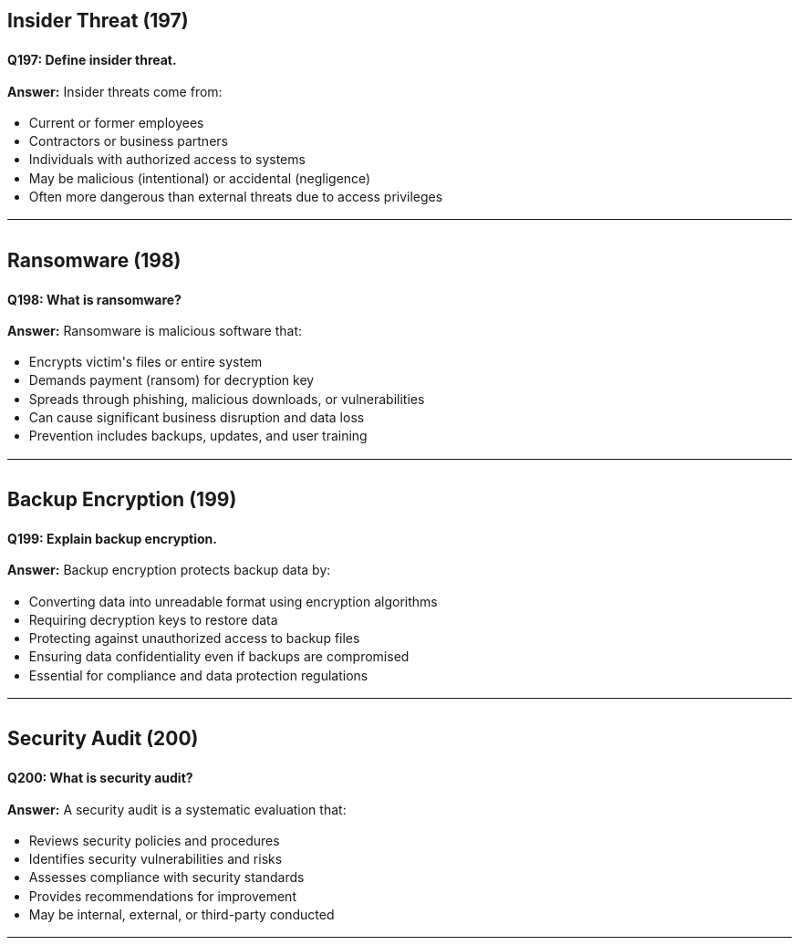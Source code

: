 
## Insider Threat (197)

**Q197: Define insider threat.**

**Answer:**
Insider threats come from:
- Current or former employees
- Contractors or business partners
- Individuals with authorized access to systems
- May be malicious (intentional) or accidental (negligence)
- Often more dangerous than external threats due to access privileges

---

## Ransomware (198)

**Q198: What is ransomware?**

**Answer:**
Ransomware is malicious software that:
- Encrypts victim's files or entire system
- Demands payment (ransom) for decryption key
- Spreads through phishing, malicious downloads, or vulnerabilities
- Can cause significant business disruption and data loss
- Prevention includes backups, updates, and user training

---

## Backup Encryption (199)

**Q199: Explain backup encryption.**

**Answer:**
Backup encryption protects backup data by:
- Converting data into unreadable format using encryption algorithms
- Requiring decryption keys to restore data
- Protecting against unauthorized access to backup files
- Ensuring data confidentiality even if backups are compromised
- Essential for compliance and data protection regulations

---

## Security Audit (200)

**Q200: What is security audit?**

**Answer:**
A security audit is a systematic evaluation that:
- Reviews security policies and procedures
- Identifies security vulnerabilities and risks
- Assesses compliance with security standards
- Provides recommendations for improvement
- May be internal, external, or third-party conducted

---